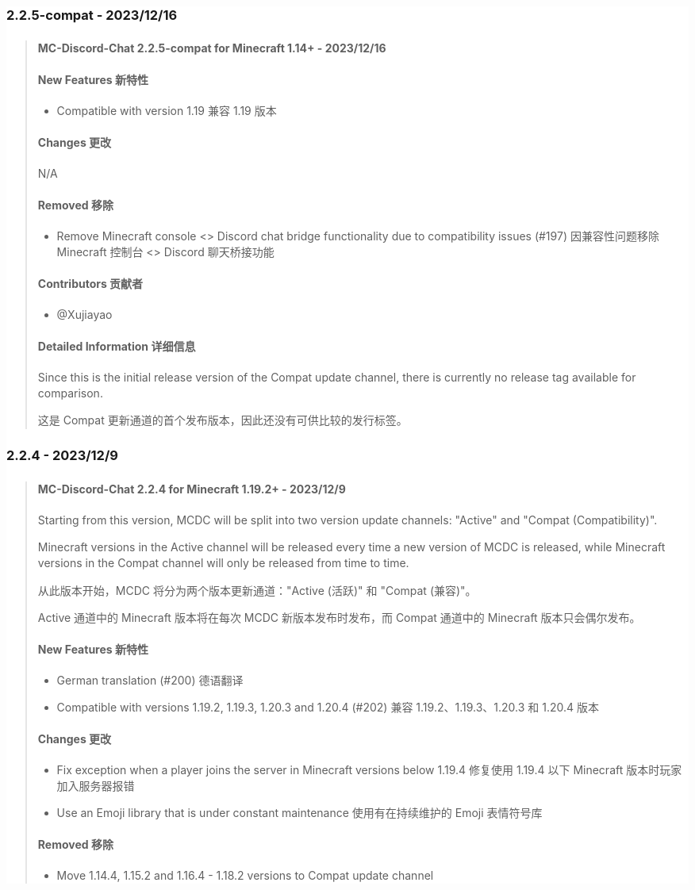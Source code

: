 ### 2.2.5-compat - 2023/12/16

> #### MC-Discord-Chat 2.2.5-compat for Minecraft 1.14+ - 2023/12/16
> 
> #### New Features 新特性
> 
> - Compatible with version 1.19
>   兼容 1.19 版本
> 
> #### Changes 更改
> 
> N/A
> 
> #### Removed 移除
> 
> - Remove Minecraft console <> Discord chat bridge functionality due to compatibility issues (#197)
>   因兼容性问题移除 Minecraft 控制台 <> Discord 聊天桥接功能
> 
> #### Contributors 贡献者
> 
> - @Xujiayao
> 
> #### Detailed Information 详细信息
> 
> Since this is the initial release version of the Compat update channel, there is currently no release tag available for comparison.
> 
> 这是 Compat 更新通道的首个发布版本，因此还没有可供比较的发行标签。

### 2.2.4 - 2023/12/9

> #### MC-Discord-Chat 2.2.4 for Minecraft 1.19.2+ - 2023/12/9
> 
> Starting from this version, MCDC will be split into two version update channels: "Active" and "Compat (Compatibility)".
> 
> Minecraft versions in the Active channel will be released every time a new version of MCDC is released, while Minecraft versions in the Compat channel will only be released from time to time.
> 
> 从此版本开始，MCDC 将分为两个版本更新通道："Active (活跃)" 和 "Compat (兼容)"。
> 
> Active 通道中的 Minecraft 版本将在每次 MCDC 新版本发布时发布，而 Compat 通道中的 Minecraft 版本只会偶尔发布。
> 
> #### New Features 新特性
> 
> - German translation (#200)
>   德语翻译
> 
> - Compatible with versions 1.19.2, 1.19.3, 1.20.3 and 1.20.4 (#202)
>   兼容 1.19.2、1.19.3、1.20.3 和 1.20.4 版本
> 
> #### Changes 更改
> 
> - Fix exception when a player joins the server in Minecraft versions below 1.19.4
>   修复使用 1.19.4 以下 Minecraft 版本时玩家加入服务器报错
> 
> - Use an Emoji library that is under constant maintenance
>   使用有在持续维护的 Emoji 表情符号库
> 
> #### Removed 移除
> 
> - Move 1.14.4, 1.15.2 and 1.16.4 - 1.18.2 versions to Compat update channel